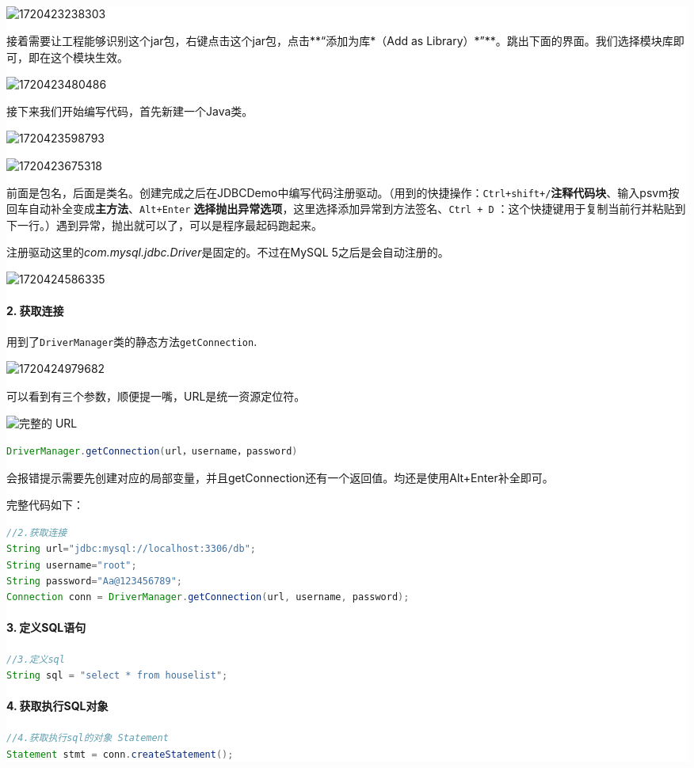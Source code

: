![1720423238303](C:\Users\Star\AppData\Roaming\Typora\typora-user-images\1720423238303.png)

接着需要让工程能够识别这个jar包，右键点击这个jar包，点击**“添加为库*（Add as Library）*”**。跳出下面的界面。我们选择模块库即可，即在这个模块生效。

![1720423480486](C:\Users\Star\AppData\Roaming\Typora\typora-user-images\1720423480486.png)

接下来我们开始编写代码，首先新建一个Java类。

![1720423598793](C:\Users\Star\AppData\Roaming\Typora\typora-user-images\1720423598793.png)

![1720423675318](C:\Users\Star\AppData\Roaming\Typora\typora-user-images\1720423675318.png)

前面是包名，后面是类名。创建完成之后在JDBCDemo中编写代码注册驱动。（用到的快捷操作：`Ctrl+shift+/`**注释代码块**、输入psvm按回车自动补全变成**主方法**、`Alt+Enter` **选择抛出异常选项**，这里选择添加异常到方法签名、`Ctrl + D` ：这个快捷键用于复制当前行并粘贴到下一行。）遇到异常，抛出就可以了，可以是程序最起码跑起来。

注册驱动这里的*com.mysql.jdbc.Driver*是固定的。不过在MySQL 5之后是会自动注册的。

![1720424586335](C:\Users\Star\AppData\Roaming\Typora\typora-user-images\1720424586335.png)

#### 2. 获取连接

用到了`DriverManager`类的静态方法`getConnection`.

![1720424979682](C:\Users\Star\AppData\Roaming\Typora\typora-user-images\1720424979682.png)

可以看到有三个参数，顺便提一嘴，URL是统一资源定位符。

![完整的 URL](https://developer.mozilla.org/zh-CN/docs/Learn/Common_questions/Web_mechanics/What_is_a_URL/mdn-url-all.png)

```java
DriverManager.getConnection(url，username，password)
```

会报错提示需要先创建对应的局部变量，并且getConnection还有一个返回值。均还是使用Alt+Enter补全即可。

完整代码如下：

```java
//2.获取连接
String url="jdbc:mysql://localhost:3306/db";
String username="root";
String password="Aa@123456789";
Connection conn = DriverManager.getConnection(url, username, password);
```

#### 3. 定义SQL语句

```JAVA
//3.定义sql
String sql = "select * from houselist";
```

#### 4. 获取执行SQL对象

```JAVA
//4.获取执行sql的对象 Statement
Statement stmt = conn.createStatement();
```
